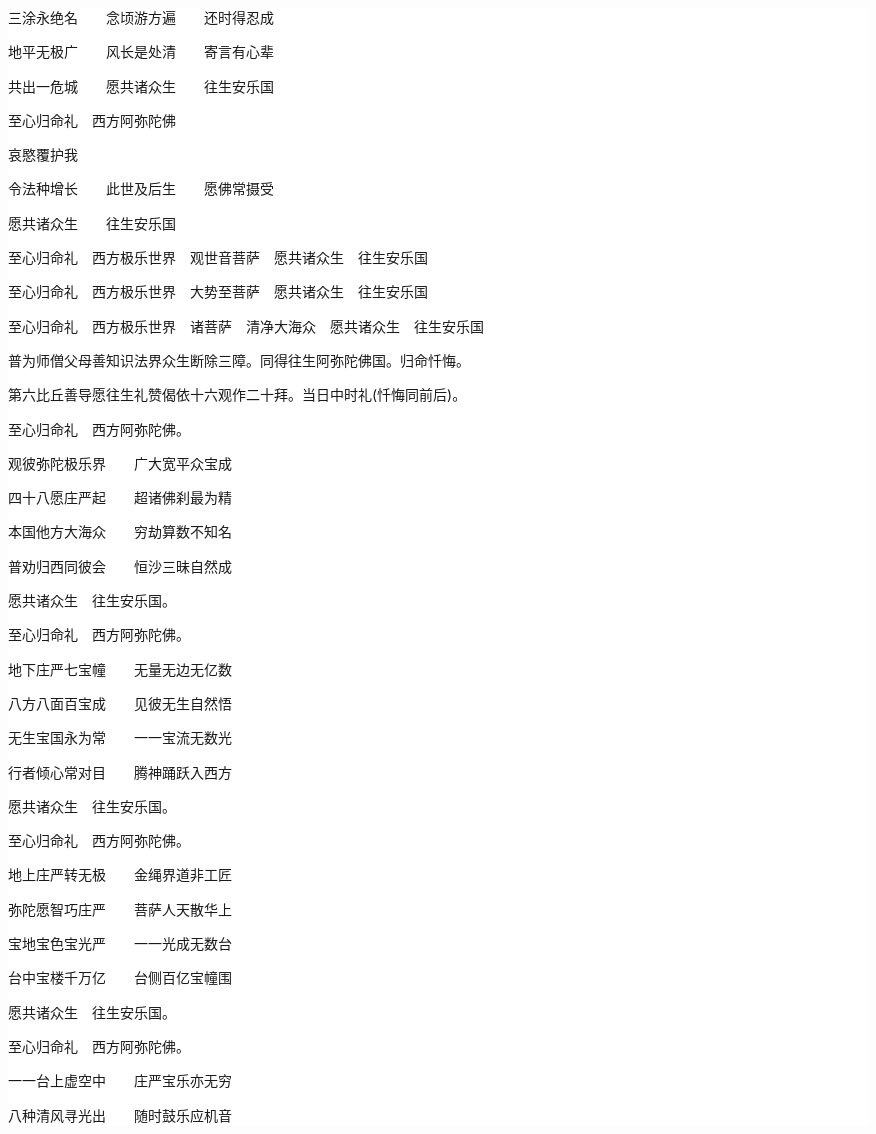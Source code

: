 三涂永绝名　　念顷游方遍　　还时得忍成  

地平无极广　　风长是处清　　寄言有心辈  

共出一危城　　愿共诸众生　　往生安乐国  

至心归命礼　西方阿弥陀佛  

哀愍覆护我  

令法种增长　　此世及后生　　愿佛常摄受  

愿共诸众生　　往生安乐国  

至心归命礼　西方极乐世界　观世音菩萨　愿共诸众生　往生安乐国  

至心归命礼　西方极乐世界　大势至菩萨　愿共诸众生　往生安乐国  

至心归命礼　西方极乐世界　诸菩萨　清净大海众　愿共诸众生　往生安乐国  

普为师僧父母善知识法界众生断除三障。同得往生阿弥陀佛国。归命忏悔。  

第六比丘善导愿往生礼赞偈依十六观作二十拜。当日中时礼(忏悔同前后)。  

至心归命礼　西方阿弥陀佛。  

观彼弥陀极乐界　　广大宽平众宝成  

四十八愿庄严起　　超诸佛刹最为精  

本国他方大海众　　穷劫算数不知名  

普劝归西同彼会　　恒沙三昧自然成  

愿共诸众生　往生安乐国。  

至心归命礼　西方阿弥陀佛。  

地下庄严七宝幢　　无量无边无亿数  

八方八面百宝成　　见彼无生自然悟  

无生宝国永为常　　一一宝流无数光  

行者倾心常对目　　腾神踊跃入西方  

愿共诸众生　往生安乐国。  

至心归命礼　西方阿弥陀佛。  

地上庄严转无极　　金绳界道非工匠  

弥陀愿智巧庄严　　菩萨人天散华上  

宝地宝色宝光严　　一一光成无数台  

台中宝楼千万亿　　台侧百亿宝幢围  

愿共诸众生　往生安乐国。  

至心归命礼　西方阿弥陀佛。  

一一台上虚空中　　庄严宝乐亦无穷  

八种清风寻光出　　随时鼓乐应机音  
